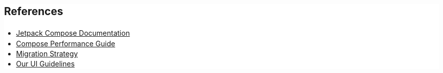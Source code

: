 ## References
- [Jetpack Compose Documentation](https://developer.android.com/jetpack/compose)
- [Compose Performance Guide](https://developer.android.com/jetpack/compose/performance)
- [Migration Strategy](https://developer.android.com/jetpack/compose/migrate)
- [Our UI Guidelines](../design/design-system.md)